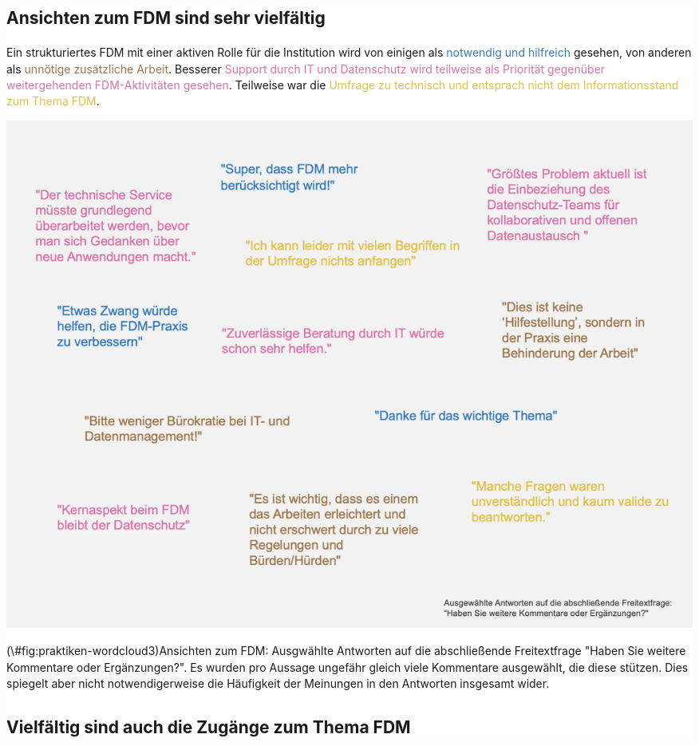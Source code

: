 ## Ansichten zum FDM sind sehr vielfältig

Ein strukturiertes FDM mit einer aktiven Rolle für die Institution wird von einigen als <span style="color:#367BBA">notwendig und hilfreich</span> gesehen, von anderen als <span style="color:#9D774E">unnötige zusätzliche Arbeit</span>. Besserer <span style="color:#D873AB">Support durch IT und Datenschutz wird teilweise als Priorität gegenüber weitergehenden FDM-Aktivitäten gesehen</span>. Teilweise war die <span style="color:#E1C047">Umfrage zu technisch und entsprach nicht dem Informationsstand zum Thema FDM</span>.



<div class="figure">
<img src="images/zitate_ansichten2.png" alt="Ansichten zum FDM: Ausgwählte Antworten auf die abschließende Freitextfrage &quot;Haben Sie weitere Kommentare oder Ergänzungen?&quot;. Es wurden pro Aussage ungefähr gleich viele Kommentare ausgewählt, die diese stützen. Dies spiegelt aber nicht notwendigerweise die Häufigkeit der Meinungen in den Antworten insgesamt wider." width="100%" />
<p class="caption">(\#fig:praktiken-wordcloud3)Ansichten zum FDM: Ausgwählte Antworten auf die abschließende Freitextfrage "Haben Sie weitere Kommentare oder Ergänzungen?". Es wurden pro Aussage ungefähr gleich viele Kommentare ausgewählt, die diese stützen. Dies spiegelt aber nicht notwendigerweise die Häufigkeit der Meinungen in den Antworten insgesamt wider.</p>
</div>

## Vielfältig sind auch die Zugänge zum Thema FDM
